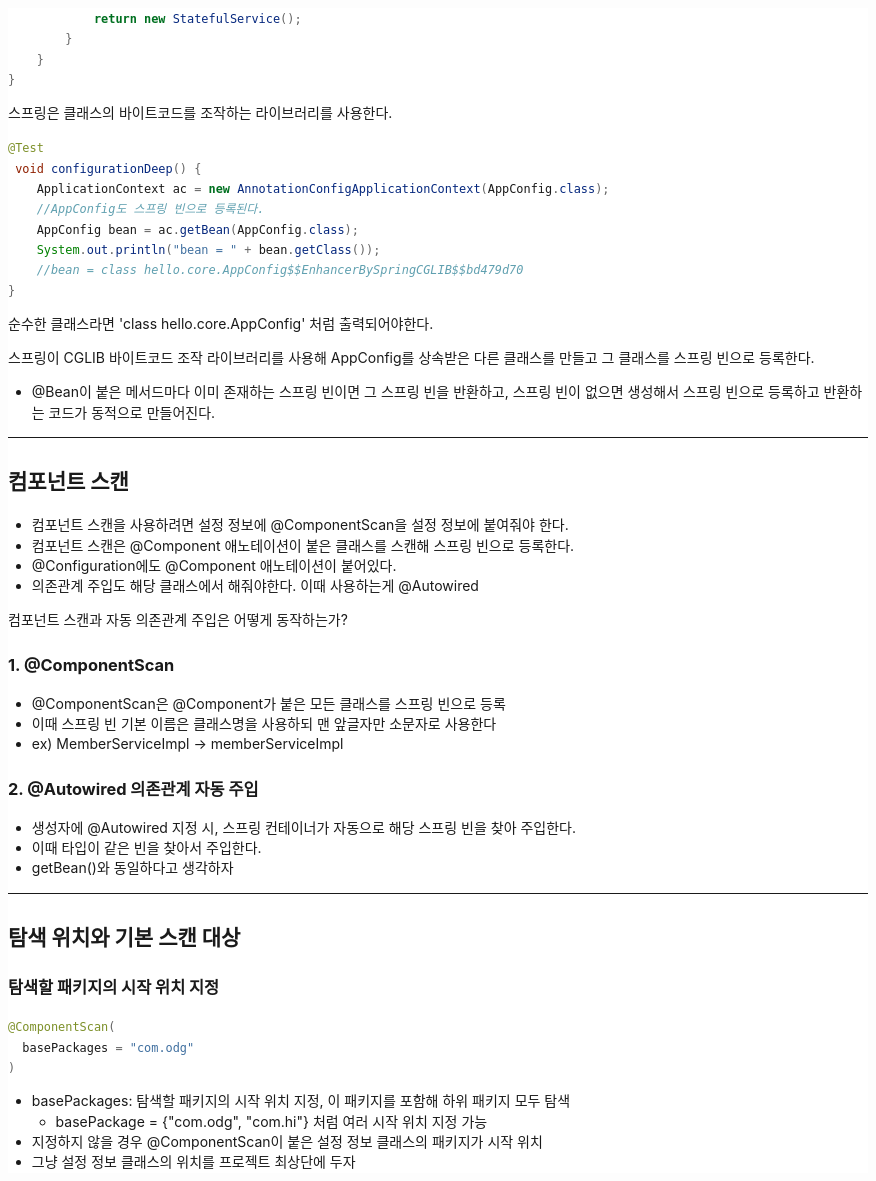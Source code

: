 ~~~java
            return new StatefulService();
        }
    }
}
~~~

스프링은 클래스의 바이트코드를 조작하는 라이브러리를 사용한다.
~~~java
@Test
 void configurationDeep() {
    ApplicationContext ac = new AnnotationConfigApplicationContext(AppConfig.class);
    //AppConfig도 스프링 빈으로 등록된다.
    AppConfig bean = ac.getBean(AppConfig.class);
    System.out.println("bean = " + bean.getClass());
    //bean = class hello.core.AppConfig$$EnhancerBySpringCGLIB$$bd479d70 
}
~~~
순수한 클래스라면 'class hello.core.AppConfig' 처럼 출력되어야한다.

스프링이 CGLIB 바이트코드 조작 라이브러리를 사용해 AppConfig를 상속받은 다른 클래스를 만들고 그 클래스를 스프링 빈으로 등록한다.
- @Bean이 붙은 메서드마다 이미 존재하는 스프링 빈이면 그 스프링 빈을 반환하고, 스프링 빈이 없으면 생성해서 스프링 빈으로 등록하고 반환하는 코드가 동적으로 만들어진다.

---

## 컴포넌트 스캔
- 컴포넌트 스캔을 사용하려면 설정 정보에 @ComponentScan을 설정 정보에 붙여줘야 한다.
- 컴포넌트 스캔은 @Component 애노테이션이 붙은 클래스를 스캔해 스프링 빈으로 등록한다.
- @Configuration에도 @Component 애노테이션이 붙어있다.
- 의존관계 주입도 해당 클래스에서 해줘야한다. 이때 사용하는게 @Autowired

컴포넌트 스캔과 자동 의존관계 주입은 어떻게 동작하는가?
### 1. @ComponentScan
- @ComponentScan은 @Component가 붙은 모든 클래스를 스프링 빈으로 등록
- 이때 스프링 빈 기본 이름은 클래스명을 사용하되 맨 앞글자만 소문자로 사용한다
- ex) MemberServiceImpl -> memberServiceImpl

### 2. @Autowired 의존관계 자동 주입
- 생성자에 @Autowired 지정 시, 스프링 컨테이너가 자동으로 해당 스프링 빈을 찾아 주입한다.
- 이때 타입이 같은 빈을 찾아서 주입한다.
- getBean()와 동일하다고 생각하자 

---
## 탐색 위치와 기본 스캔 대상
### 탐색할 패키지의 시작 위치 지정
~~~java
@ComponentScan(
  basePackages = "com.odg"
)
~~~
- basePackages: 탐색할 패키지의 시작 위치 지정, 이 패키지를 포함해 하위 패키지 모두 탐색
  - basePackage = {"com.odg", "com.hi"} 처럼 여러 시작 위치 지정 가능
- 지정하지 않을 경우 @ComponentScan이 붙은 설정 정보 클래스의 패키지가 시작 위치
- 그냥 설정 정보 클래스의 위치를 프로젝트 최상단에 두자
